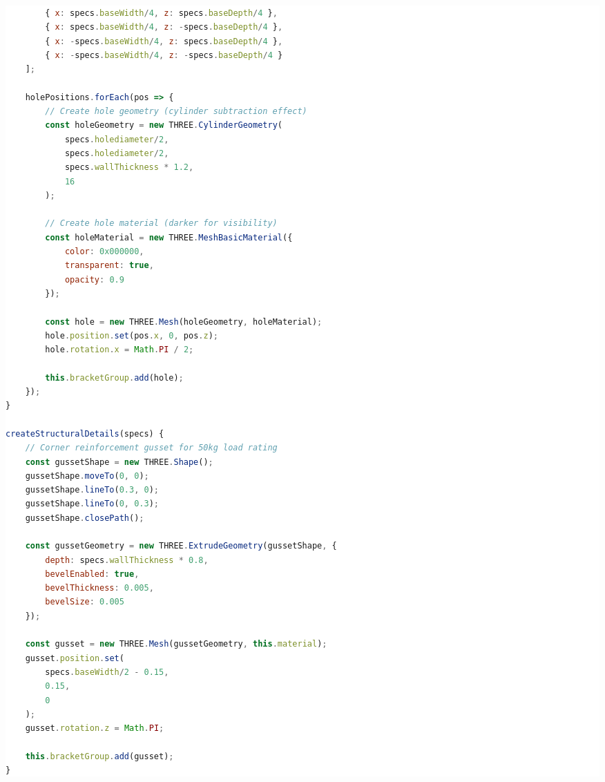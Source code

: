 ```javascript
        { x: specs.baseWidth/4, z: specs.baseDepth/4 },
        { x: specs.baseWidth/4, z: -specs.baseDepth/4 },
        { x: -specs.baseWidth/4, z: specs.baseDepth/4 },
        { x: -specs.baseWidth/4, z: -specs.baseDepth/4 }
    ];
    
    holePositions.forEach(pos => {
        // Create hole geometry (cylinder subtraction effect)
        const holeGeometry = new THREE.CylinderGeometry(
            specs.holediameter/2,
            specs.holediameter/2,
            specs.wallThickness * 1.2,
            16
        );
        
        // Create hole material (darker for visibility)
        const holeMaterial = new THREE.MeshBasicMaterial({
            color: 0x000000,
            transparent: true,
            opacity: 0.9
        });
        
        const hole = new THREE.Mesh(holeGeometry, holeMaterial);
        hole.position.set(pos.x, 0, pos.z);
        hole.rotation.x = Math.PI / 2;
        
        this.bracketGroup.add(hole);
    });
}

createStructuralDetails(specs) {
    // Corner reinforcement gusset for 50kg load rating
    const gussetShape = new THREE.Shape();
    gussetShape.moveTo(0, 0);
    gussetShape.lineTo(0.3, 0);
    gussetShape.lineTo(0, 0.3);
    gussetShape.closePath();
    
    const gussetGeometry = new THREE.ExtrudeGeometry(gussetShape, {
        depth: specs.wallThickness * 0.8,
        bevelEnabled: true,
        bevelThickness: 0.005,
        bevelSize: 0.005
    });
    
    const gusset = new THREE.Mesh(gussetGeometry, this.material);
    gusset.position.set(
        specs.baseWidth/2 - 0.15,
        0.15,
        0
    );
    gusset.rotation.z = Math.PI;
    
    this.bracketGroup.add(gusset);
}
```
